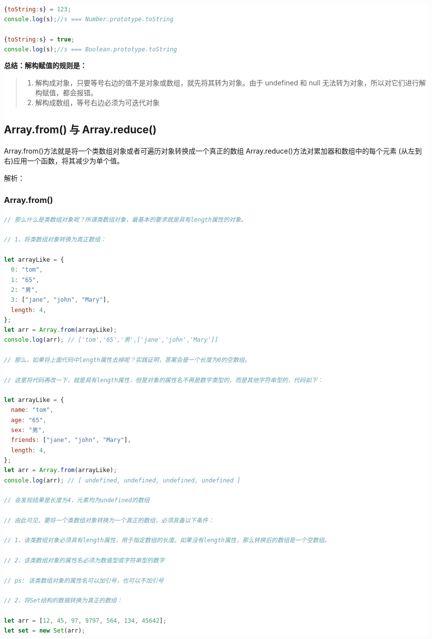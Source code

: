 ```js
{toString:s} = 123;
console.log(s);//s === Number.prototype.toString

{toString:s} = true;
console.log(s);//s === Boolean.prototype.toString
```

**总结：解构赋值的规则是：**

> 1.  解构成对象，只要等号右边的值不是对象或数组，就先将其转为对象。由于 undefined 和 null 无法转为对象，所以对它们进行解构赋值，都会报错。
> 2.  解构成数组，等号右边必须为可迭代对象

## Array.from() 与 Array.reduce()

Array.from()方法就是将一个类数组对象或者可遍历对象转换成一个真正的数组
Array.reduce()方法对累加器和数组中的每个元素 (从左到右)应用一个函数，将其减少为单个值。

解析：

### Array.from()

```js
// 那么什么是类数组对象呢？所谓类数组对象，最基本的要求就是具有length属性的对象。

// 1、将类数组对象转换为真正数组：

let arrayLike = {
  0: "tom",
  1: "65",
  2: "男",
  3: ["jane", "john", "Mary"],
  length: 4,
};
let arr = Array.from(arrayLike);
console.log(arr); // ['tom','65','男',['jane','john','Mary']]

// 那么，如果将上面代码中length属性去掉呢？实践证明，答案会是一个长度为0的空数组。

// 这里将代码再改一下，就是具有length属性，但是对象的属性名不再是数字类型的，而是其他字符串型的，代码如下：

let arrayLike = {
  name: "tom",
  age: "65",
  sex: "男",
  friends: ["jane", "john", "Mary"],
  length: 4,
};
let arr = Array.from(arrayLike);
console.log(arr); // [ undefined, undefined, undefined, undefined ]

// 会发现结果是长度为4，元素均为undefined的数组

// 由此可见，要将一个类数组对象转换为一个真正的数组，必须具备以下条件：

// 1、该类数组对象必须具有length属性，用于指定数组的长度。如果没有length属性，那么转换后的数组是一个空数组。

// 2、该类数组对象的属性名必须为数值型或字符串型的数字

// ps: 该类数组对象的属性名可以加引号，也可以不加引号

// 2、将Set结构的数据转换为真正的数组：

let arr = [12, 45, 97, 9797, 564, 134, 45642];
let set = new Set(arr);
```
